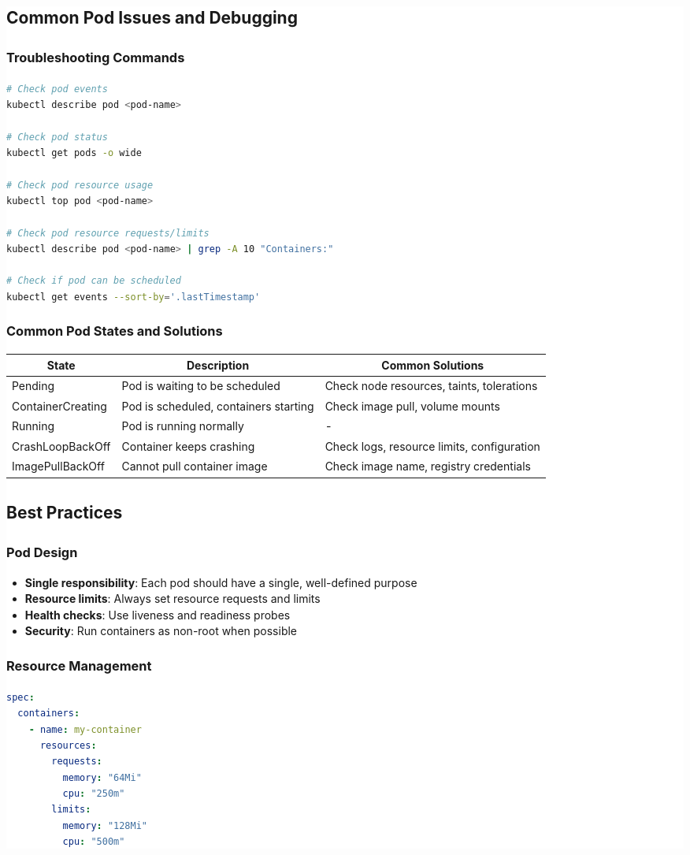 ## Common Pod Issues and Debugging

### Troubleshooting Commands

```bash
# Check pod events
kubectl describe pod <pod-name>

# Check pod status
kubectl get pods -o wide

# Check pod resource usage
kubectl top pod <pod-name>

# Check pod resource requests/limits
kubectl describe pod <pod-name> | grep -A 10 "Containers:"

# Check if pod can be scheduled
kubectl get events --sort-by='.lastTimestamp'
```

### Common Pod States and Solutions

| State             | Description                           | Common Solutions                           |
| ----------------- | ------------------------------------- | ------------------------------------------ |
| Pending           | Pod is waiting to be scheduled        | Check node resources, taints, tolerations  |
| ContainerCreating | Pod is scheduled, containers starting | Check image pull, volume mounts            |
| Running           | Pod is running normally               | -                                          |
| CrashLoopBackOff  | Container keeps crashing              | Check logs, resource limits, configuration |
| ImagePullBackOff  | Cannot pull container image           | Check image name, registry credentials     |

## Best Practices

### Pod Design

- **Single responsibility**: Each pod should have a single, well-defined purpose
- **Resource limits**: Always set resource requests and limits
- **Health checks**: Use liveness and readiness probes
- **Security**: Run containers as non-root when possible

### Resource Management

```yaml
spec:
  containers:
    - name: my-container
      resources:
        requests:
          memory: "64Mi"
          cpu: "250m"
        limits:
          memory: "128Mi"
          cpu: "500m"
```
